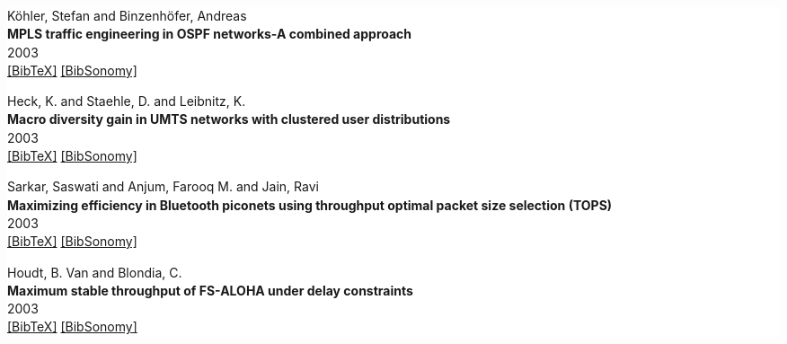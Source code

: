 <div id="Blondia2003971" style="display: none;" class="bibtex">@incollection{Blondia2003971,
    title         = { Low latency handoff mechanisms and their implementation in an IEEE 802.11 network  },
    year          = { 2003 },
    author        = { Blondia, C. and Casals, O. and CerdÃ , Ll. and den Wijngaert, N. Van and Willems, G. and Cleyn, P. De }
}</div>

Köhler, Stefan and Binzenhöfer, Andreas<br/>
**MPLS traffic engineering in OSPF networks-A combined approach**<br/>
 2003<br/>
[\[BibTeX\]](javascript:toggleVis('KÃ¶hler200321'))
[\[BibSonomy\]](https://www.bibsonomy.org/bibtex/226756ff997ffa3ff7c4b93d5585757e/itc)

<div id="KÃ¶hler200321" style="display: none;" class="bibtex">@incollection{KÃ¶hler200321,
    title         = { MPLS traffic engineering in OSPF networks-A combined approach },
    year          = { 2003 },
    author        = { Köhler, Stefan and Binzenhöfer, Andreas }
}</div>

Heck, K. and Staehle, D. and Leibnitz, K.<br/>
**Macro diversity gain in UMTS networks with clustered user distributions**<br/>
 2003<br/>
[\[BibTeX\]](javascript:toggleVis('Heck200371'))
[\[BibSonomy\]](https://www.bibsonomy.org/bibtex/c1f9d669c05028aab47e9d3fbcc88844/itc)

<div id="Heck200371" style="display: none;" class="bibtex">@incollection{Heck200371,
    title         = { Macro diversity gain in UMTS networks with clustered user distributions  },
    year          = { 2003 },
    author        = { Heck, K. and Staehle, D. and Leibnitz, K. }
}</div>

Sarkar, Saswati and Anjum, Farooq M. and Jain, Ravi<br/>
**Maximizing efficiency in Bluetooth piconets using throughput optimal packet size selection (TOPS)**<br/>
 2003<br/>
[\[BibTeX\]](javascript:toggleVis('Sarkar2003151'))
[\[BibSonomy\]](https://www.bibsonomy.org/bibtex/ed01fab8f89219ce3417e96d198434ae/itc)

<div id="Sarkar2003151" style="display: none;" class="bibtex">@incollection{Sarkar2003151,
    title         = { Maximizing efficiency in Bluetooth piconets using throughput optimal packet size selection (TOPS)  },
    year          = { 2003 },
    author        = { Sarkar, Saswati and Anjum, Farooq M. and Jain, Ravi }
}</div>

Houdt, B. Van and Blondia, C.<br/>
**Maximum stable throughput of FS-ALOHA under delay constraints**<br/>
 2003<br/>
[\[BibTeX\]](javascript:toggleVis('VanHoudt2003941'))
[\[BibSonomy\]](https://www.bibsonomy.org/bibtex/f092755a3ffc55a7d2c8e35f752ebb9f/itc)

<div id="VanHoudt2003941" style="display: none;" class="bibtex">@incollection{VanHoudt2003941,
    title         = { Maximum stable throughput of FS-ALOHA under delay constraints  },
    year          = { 2003 },
    author        = { Houdt, B. Van and Blondia, C. }
}</div>
